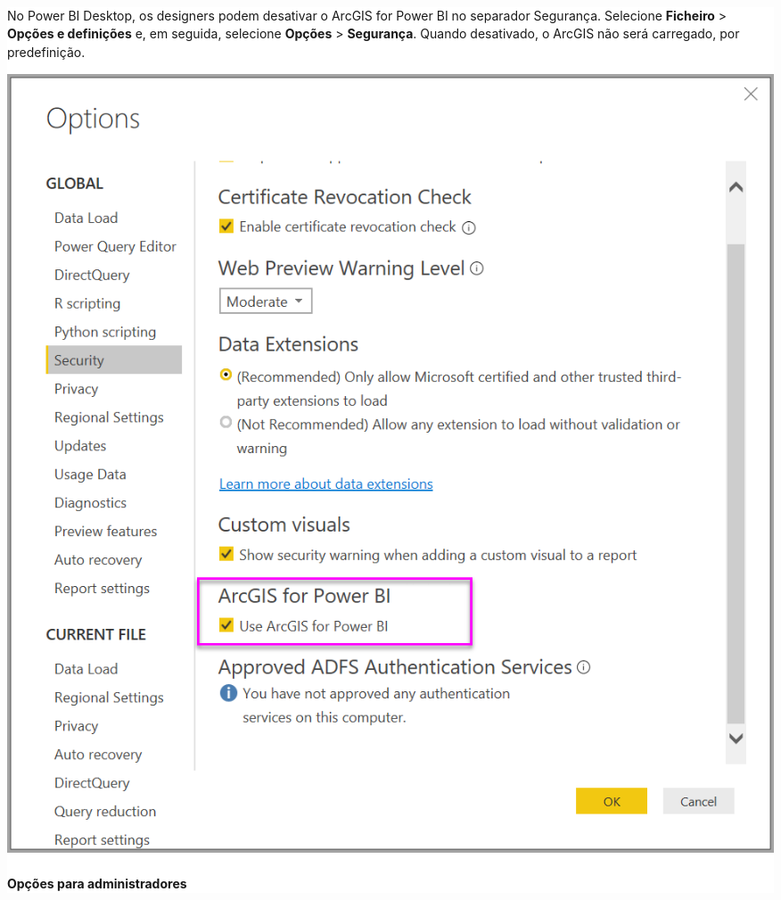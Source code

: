 No Power BI Desktop, os designers podem desativar o ArcGIS for Power BI no separador Segurança. Selecione **Ficheiro**  >  **Opções e definições** e, em seguida, selecione **Opções**  >  **Segurança**. Quando desativado, o ArcGIS não será carregado, por predefinição.

![Opções para designers](media/power-bi-visualizations-arcgis/arcgis-tutorial-17a.png)

#### <a name="administrator-options"></a>Opções para administradores
